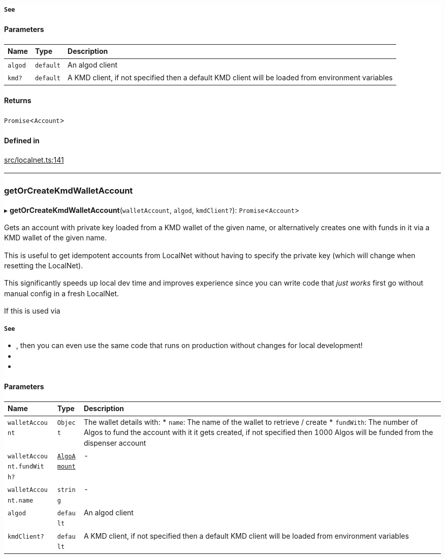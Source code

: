 **`See`**

#### Parameters

| Name | Type | Description |
| :------ | :------ | :------ |
| `algod` | `default` | An algod client |
| `kmd?` | `default` | A KMD client, if not specified then a default KMD client will be loaded from environment variables |

#### Returns

`Promise`<`Account`\>

#### Defined in

[src/localnet.ts:141](https://github.com/algorandfoundation/algokit-utils-ts/blob/main/src/localnet.ts#L141)

___

### getOrCreateKmdWalletAccount

▸ **getOrCreateKmdWalletAccount**(`walletAccount`, `algod`, `kmdClient?`): `Promise`<`Account`\>

Gets an account with private key loaded from a KMD wallet of the given name, or alternatively creates one with funds in it via a KMD wallet of the given name.

This is useful to get idempotent accounts from LocalNet without having to specify the private key (which will change when resetting the LocalNet).

This significantly speeds up local dev time and improves experience since you can write code that *just works* first go without manual config in a fresh LocalNet.

If this is used via

**`See`**

 - , then you can even use the same code that runs on production without changes for local development!
 - 
 - 

#### Parameters

| Name | Type | Description |
| :------ | :------ | :------ |
| `walletAccount` | `Object` | The wallet details with: * `name`: The name of the wallet to retrieve / create * `fundWith`: The number of Algos to fund the account with it it gets created, if not specified then 1000 Algos will be funded from the dispenser account |
| `walletAccount.fundWith?` | [`AlgoAmount`](../classes/types_amount.AlgoAmount.md) | - |
| `walletAccount.name` | `string` | - |
| `algod` | `default` | An algod client |
| `kmdClient?` | `default` | A KMD client, if not specified then a default KMD client will be loaded from environment variables |
